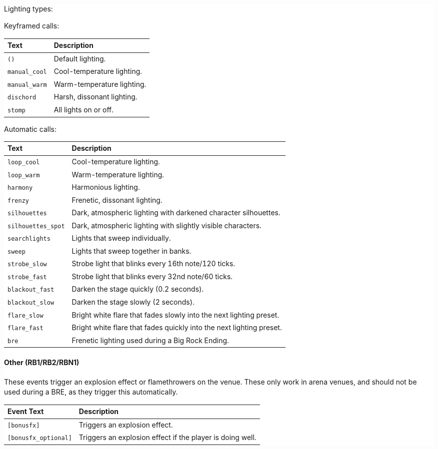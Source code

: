 Lighting types:

Keyframed calls:

| Text          | Description                |
| :---------    | :----------                |
| `()`          | Default lighting.          |
| `manual_cool` | Cool-temperature lighting. |
| `manual_warm` | Warm-temperature lighting. |
| `dischord`    | Harsh, dissonant lighting. |
| `stomp`       | All lights on or off.      |

Automatic calls:

| Text               | Description                                                          |
| :---------         | :----------                                                          |
| `loop_cool`        | Cool-temperature lighting.                                           |
| `loop_warm`        | Warm-temperature lighting.                                           |
| `harmony`          | Harmonious lighting.                                                 |
| `frenzy`           | Frenetic, dissonant lighting.                                        |
| `silhouettes`      | Dark, atmospheric lighting with darkened character silhouettes.      |
| `silhouettes_spot` | Dark, atmospheric lighting with slightly visible characters.         |
| `searchlights`     | Lights that sweep individually.                                      |
| `sweep`            | Lights that sweep together in banks.                                 |
| `strobe_slow`      | Strobe light that blinks every 16th note/120 ticks.                  |
| `strobe_fast`      | Strobe light that blinks every 32nd note/60 ticks.                   |
| `blackout_fast`    | Darken the stage quickly (0.2 seconds).                              |
| `blackout_slow`    | Darken the stage slowly (2 seconds).                                 |
| `flare_slow`       | Bright white flare that fades slowly into the next lighting preset.  |
| `flare_fast`       | Bright white flare that fades quickly into the next lighting preset. |
| `bre`              | Frenetic lighting used during a Big Rock Ending.                     |

#### Other (RB1/RB2/RBN1)

These events trigger an explosion effect or flamethrowers on the venue. These only work in arena venues, and should not be used during a BRE, as they trigger this automatically.

| Event Text           | Description                                               |
| :---------           | :----------                                               |
| `[bonusfx]`          | Triggers an explosion effect.                             |
| `[bonusfx_optional]` | Triggers an explosion effect if the player is doing well. |
